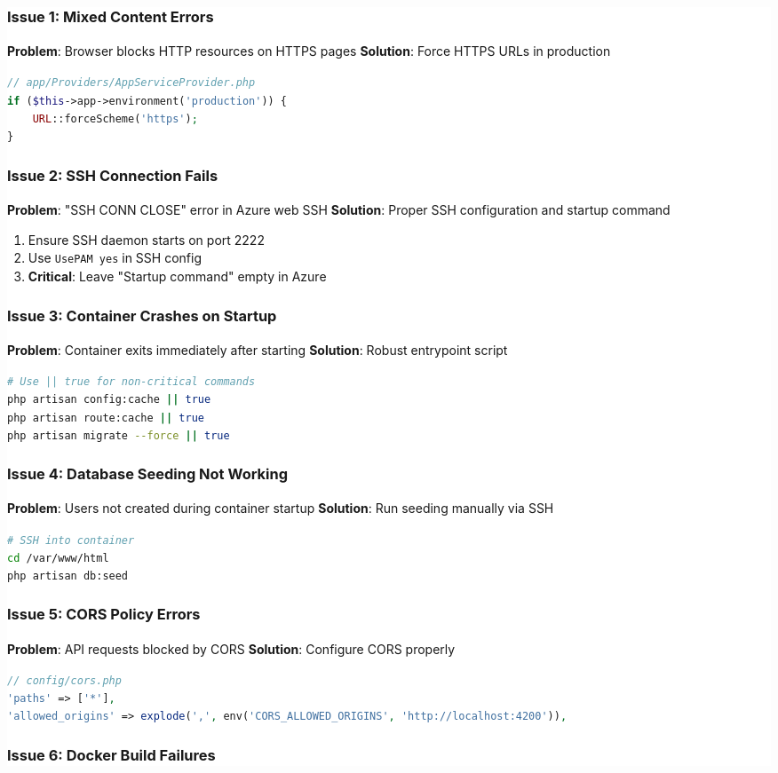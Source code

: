 ### Issue 1: Mixed Content Errors

**Problem**: Browser blocks HTTP resources on HTTPS pages
**Solution**: Force HTTPS URLs in production

```php
// app/Providers/AppServiceProvider.php
if ($this->app->environment('production')) {
    URL::forceScheme('https');
}
```

### Issue 2: SSH Connection Fails

**Problem**: "SSH CONN CLOSE" error in Azure web SSH
**Solution**: Proper SSH configuration and startup command

1. Ensure SSH daemon starts on port 2222
2. Use `UsePAM yes` in SSH config
3. **Critical**: Leave "Startup command" empty in Azure

### Issue 3: Container Crashes on Startup

**Problem**: Container exits immediately after starting
**Solution**: Robust entrypoint script

```bash
# Use || true for non-critical commands
php artisan config:cache || true
php artisan route:cache || true
php artisan migrate --force || true
```

### Issue 4: Database Seeding Not Working

**Problem**: Users not created during container startup
**Solution**: Run seeding manually via SSH

```bash
# SSH into container
cd /var/www/html
php artisan db:seed
```

### Issue 5: CORS Policy Errors

**Problem**: API requests blocked by CORS
**Solution**: Configure CORS properly

```php
// config/cors.php
'paths' => ['*'],
'allowed_origins' => explode(',', env('CORS_ALLOWED_ORIGINS', 'http://localhost:4200')),
```

### Issue 6: Docker Build Failures
